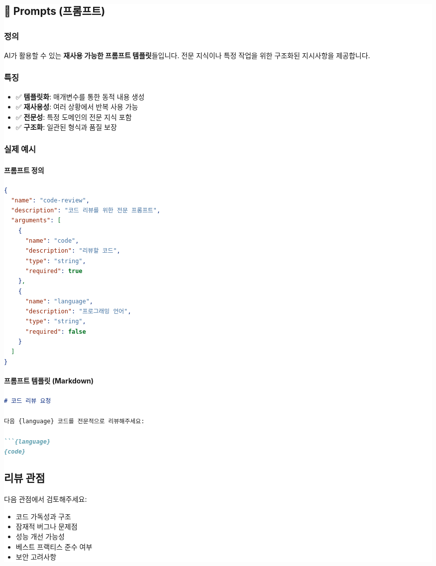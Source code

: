 ## 💬 Prompts (프롬프트)

### **정의**  
AI가 활용할 수 있는 **재사용 가능한 프롬프트 템플릿**들입니다. 전문 지식이나 특정 작업을 위한 구조화된 지시사항을 제공합니다.

### **특징**
- ✅ **템플릿화**: 매개변수를 통한 동적 내용 생성
- ✅ **재사용성**: 여러 상황에서 반복 사용 가능
- ✅ **전문성**: 특정 도메인의 전문 지식 포함
- ✅ **구조화**: 일관된 형식과 품질 보장

### **실제 예시**

#### **프롬프트 정의**
```json
{
  "name": "code-review",
  "description": "코드 리뷰를 위한 전문 프롬프트",
  "arguments": [
    {
      "name": "code",
      "description": "리뷰할 코드",
      "type": "string",
      "required": true
    },
    {
      "name": "language", 
      "description": "프로그래밍 언어",
      "type": "string",
      "required": false
    }
  ]
}
```

#### **프롬프트 템플릿 (Markdown)**
```markdown
# 코드 리뷰 요청

다음 {language} 코드를 전문적으로 리뷰해주세요:

```{language}
{code}
```

## 리뷰 관점

다음 관점에서 검토해주세요:
- 코드 가독성과 구조
- 잠재적 버그나 문제점  
- 성능 개선 가능성
- 베스트 프랙티스 준수 여부
- 보안 고려사항
